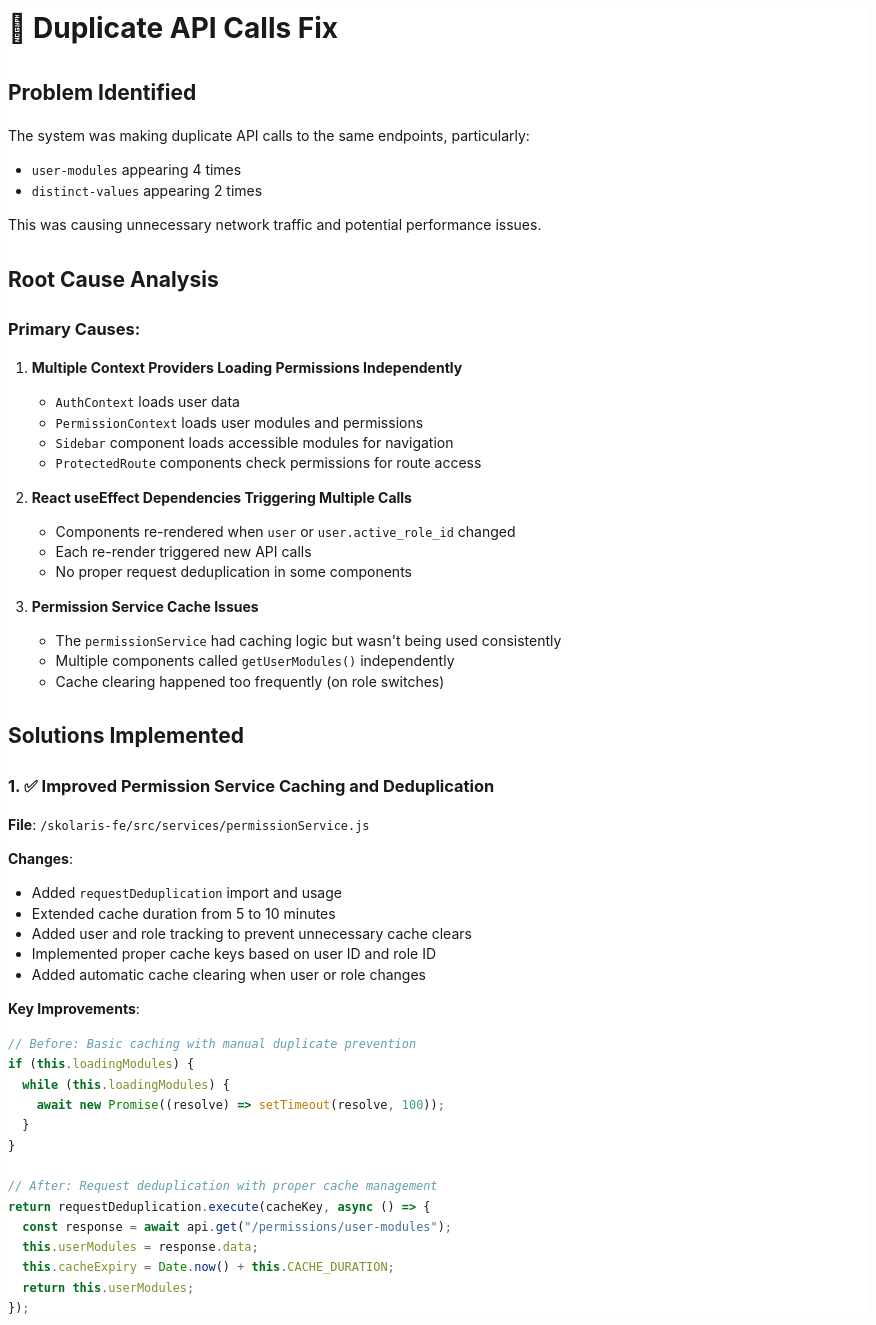 # 🔧 Duplicate API Calls Fix

## Problem Identified

The system was making duplicate API calls to the same endpoints, particularly:

- `user-modules` appearing 4 times
- `distinct-values` appearing 2 times

This was causing unnecessary network traffic and potential performance issues.

## Root Cause Analysis

### Primary Causes:

1. **Multiple Context Providers Loading Permissions Independently**

   - `AuthContext` loads user data
   - `PermissionContext` loads user modules and permissions
   - `Sidebar` component loads accessible modules for navigation
   - `ProtectedRoute` components check permissions for route access

2. **React useEffect Dependencies Triggering Multiple Calls**

   - Components re-rendered when `user` or `user.active_role_id` changed
   - Each re-render triggered new API calls
   - No proper request deduplication in some components

3. **Permission Service Cache Issues**
   - The `permissionService` had caching logic but wasn't being used consistently
   - Multiple components called `getUserModules()` independently
   - Cache clearing happened too frequently (on role switches)

## Solutions Implemented

### 1. ✅ Improved Permission Service Caching and Deduplication

**File**: `/skolaris-fe/src/services/permissionService.js`

**Changes**:

- Added `requestDeduplication` import and usage
- Extended cache duration from 5 to 10 minutes
- Added user and role tracking to prevent unnecessary cache clears
- Implemented proper cache keys based on user ID and role ID
- Added automatic cache clearing when user or role changes

**Key Improvements**:

```javascript
// Before: Basic caching with manual duplicate prevention
if (this.loadingModules) {
  while (this.loadingModules) {
    await new Promise((resolve) => setTimeout(resolve, 100));
  }
}

// After: Request deduplication with proper cache management
return requestDeduplication.execute(cacheKey, async () => {
  const response = await api.get("/permissions/user-modules");
  this.userModules = response.data;
  this.cacheExpiry = Date.now() + this.CACHE_DURATION;
  return this.userModules;
});
```